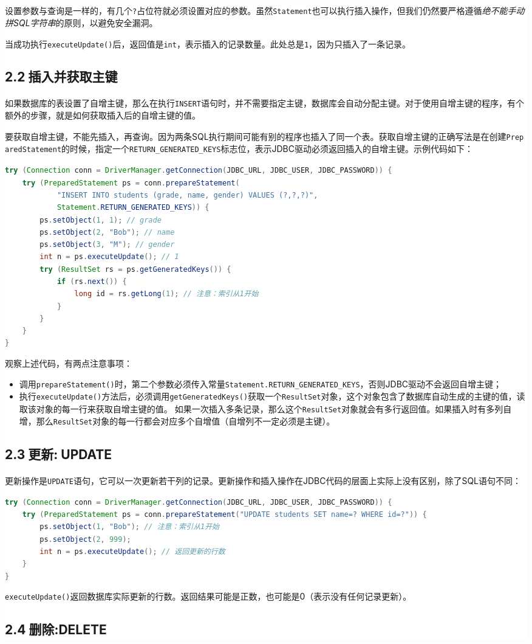 设置参数与查询是一样的，有几个`?`占位符就必须设置对应的参数。虽然`Statement`也可以执行插入操作，但我们仍然要严格遵循*绝不能手动拼SQL字符串*的原则，以避免安全漏洞。

当成功执行`executeUpdate()`后，返回值是`int`，表示插入的记录数量。此处总是`1`，因为只插入了一条记录。

## 2.2 插入并获取主键

如果数据库的表设置了自增主键，那么在执行`INSERT`语句时，并不需要指定主键，数据库会自动分配主键。对于使用自增主键的程序，有个额外的步骤，就是如何获取插入后的自增主键的值。

要获取自增主键，不能先插入，再查询。因为两条SQL执行期间可能有别的程序也插入了同一个表。获取自增主键的正确写法是在创建`PreparedStatement`的时候，指定一个`RETURN_GENERATED_KEYS`标志位，表示JDBC驱动必须返回插入的自增主键。示例代码如下：

```java
try (Connection conn = DriverManager.getConnection(JDBC_URL, JDBC_USER, JDBC_PASSWORD)) {
    try (PreparedStatement ps = conn.prepareStatement(
            "INSERT INTO students (grade, name, gender) VALUES (?,?,?)",
            Statement.RETURN_GENERATED_KEYS)) {
        ps.setObject(1, 1); // grade
        ps.setObject(2, "Bob"); // name
        ps.setObject(3, "M"); // gender
        int n = ps.executeUpdate(); // 1
        try (ResultSet rs = ps.getGeneratedKeys()) {
            if (rs.next()) {
                long id = rs.getLong(1); // 注意：索引从1开始
            }
        }
    }
}
```

观察上述代码，有两点注意事项：

- 调用`prepareStatement()`时，第二个参数必须传入常量`Statement.RETURN_GENERATED_KEYS`，否则JDBC驱动不会返回自增主键；
- 执行`executeUpdate()`方法后，必须调用`getGeneratedKeys()`获取一个`ResultSet`对象，这个对象包含了数据库自动生成的主键的值，读取该对象的每一行来获取自增主键的值。
  如果一次插入多条记录，那么这个`ResultSet`对象就会有多行返回值。如果插入时有多列自增，那么`ResultSet`对象的每一行都会对应多个自增值（自增列不一定必须是主键）。

## 2.3 更新: UPDATE

更新操作是`UPDATE`语句，它可以一次更新若干列的记录。更新操作和插入操作在JDBC代码的层面上实际上没有区别，除了SQL语句不同：

```java
try (Connection conn = DriverManager.getConnection(JDBC_URL, JDBC_USER, JDBC_PASSWORD)) {
    try (PreparedStatement ps = conn.prepareStatement("UPDATE students SET name=? WHERE id=?")) {
        ps.setObject(1, "Bob"); // 注意：索引从1开始
        ps.setObject(2, 999);
        int n = ps.executeUpdate(); // 返回更新的行数
    }
}
```

`executeUpdate()`返回数据库实际更新的行数。返回结果可能是正数，也可能是0（表示没有任何记录更新）。

## 2.4 删除:DELETE
